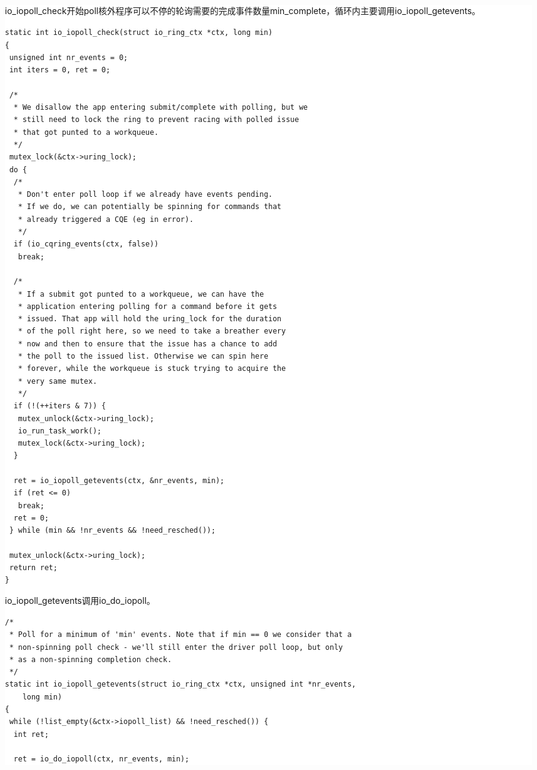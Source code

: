 io_iopoll_check开始poll核外程序可以不停的轮询需要的完成事件数量min_complete，循环内主要调用io_iopoll_getevents。

```
static int io_iopoll_check(struct io_ring_ctx *ctx, long min)
{
 unsigned int nr_events = 0;
 int iters = 0, ret = 0;

 /*
  * We disallow the app entering submit/complete with polling, but we
  * still need to lock the ring to prevent racing with polled issue
  * that got punted to a workqueue.
  */
 mutex_lock(&ctx->uring_lock);
 do {
  /*
   * Don't enter poll loop if we already have events pending.
   * If we do, we can potentially be spinning for commands that
   * already triggered a CQE (eg in error).
   */
  if (io_cqring_events(ctx, false))
   break;

  /*
   * If a submit got punted to a workqueue, we can have the
   * application entering polling for a command before it gets
   * issued. That app will hold the uring_lock for the duration
   * of the poll right here, so we need to take a breather every
   * now and then to ensure that the issue has a chance to add
   * the poll to the issued list. Otherwise we can spin here
   * forever, while the workqueue is stuck trying to acquire the
   * very same mutex.
   */
  if (!(++iters & 7)) {
   mutex_unlock(&ctx->uring_lock);
   io_run_task_work();
   mutex_lock(&ctx->uring_lock);
  }

  ret = io_iopoll_getevents(ctx, &nr_events, min);
  if (ret <= 0)
   break;
  ret = 0;
 } while (min && !nr_events && !need_resched());

 mutex_unlock(&ctx->uring_lock);
 return ret;
}
```

io_iopoll_getevents调用io_do_iopoll。

```
/*
 * Poll for a minimum of 'min' events. Note that if min == 0 we consider that a
 * non-spinning poll check - we'll still enter the driver poll loop, but only
 * as a non-spinning completion check.
 */
static int io_iopoll_getevents(struct io_ring_ctx *ctx, unsigned int *nr_events,
    long min)
{
 while (!list_empty(&ctx->iopoll_list) && !need_resched()) {
  int ret;

  ret = io_do_iopoll(ctx, nr_events, min);
```
